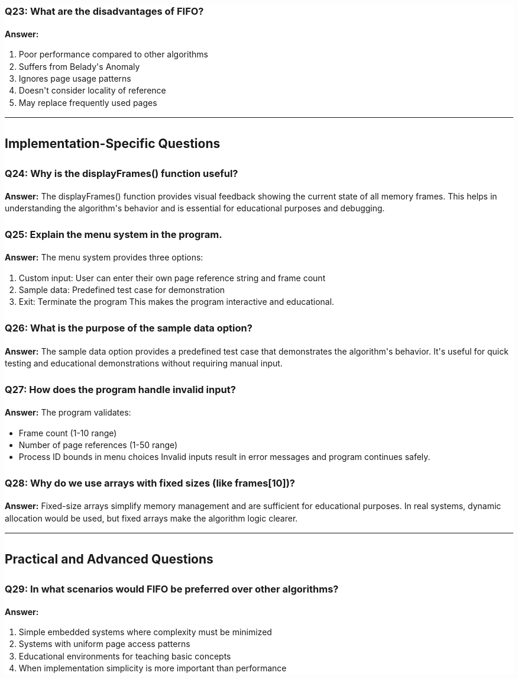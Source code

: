 ### Q23: What are the disadvantages of FIFO?
**Answer:**
1. Poor performance compared to other algorithms
2. Suffers from Belady's Anomaly
3. Ignores page usage patterns
4. Doesn't consider locality of reference
5. May replace frequently used pages

---

## Implementation-Specific Questions

### Q24: Why is the displayFrames() function useful?
**Answer:** The displayFrames() function provides visual feedback showing the current state of all memory frames. This helps in understanding the algorithm's behavior and is essential for educational purposes and debugging.

### Q25: Explain the menu system in the program.
**Answer:** The menu system provides three options:
1. Custom input: User can enter their own page reference string and frame count
2. Sample data: Predefined test case for demonstration
3. Exit: Terminate the program
This makes the program interactive and educational.

### Q26: What is the purpose of the sample data option?
**Answer:** The sample data option provides a predefined test case that demonstrates the algorithm's behavior. It's useful for quick testing and educational demonstrations without requiring manual input.

### Q27: How does the program handle invalid input?
**Answer:** The program validates:
- Frame count (1-10 range)
- Number of page references (1-50 range)
- Process ID bounds in menu choices
Invalid inputs result in error messages and program continues safely.

### Q28: Why do we use arrays with fixed sizes (like frames[10])?
**Answer:** Fixed-size arrays simplify memory management and are sufficient for educational purposes. In real systems, dynamic allocation would be used, but fixed arrays make the algorithm logic clearer.

---

## Practical and Advanced Questions

### Q29: In what scenarios would FIFO be preferred over other algorithms?
**Answer:**
1. Simple embedded systems where complexity must be minimized
2. Systems with uniform page access patterns
3. Educational environments for teaching basic concepts
4. When implementation simplicity is more important than performance
